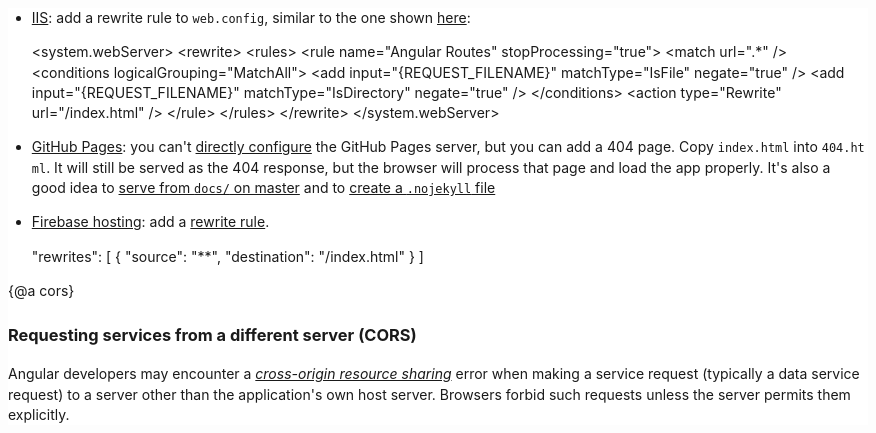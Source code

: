 * [IIS](https://www.iis.net/): add a rewrite rule to `web.config`, similar to the one shown
[here](http://stackoverflow.com/a/26152011/2116927):

  <code-example format='.' language="xml">
    &lt;system.webServer&gt;
      &lt;rewrite&gt;
        &lt;rules&gt;
          &lt;rule name="Angular Routes" stopProcessing="true"&gt;
            &lt;match url=".*" /&gt;
            &lt;conditions logicalGrouping="MatchAll"&gt;
              &lt;add input="{REQUEST_FILENAME}" matchType="IsFile" negate="true" /&gt;
              &lt;add input="{REQUEST_FILENAME}" matchType="IsDirectory" negate="true" /&gt;
            &lt;/conditions&gt;
            &lt;action type="Rewrite" url="/index.html" /&gt;
          &lt;/rule&gt;
        &lt;/rules&gt;
      &lt;/rewrite&gt;
    &lt;/system.webServer&gt;
  </code-example>


* [GitHub Pages](https://pages.github.com/): you can't
[directly configure](https://github.com/isaacs/github/issues/408)
the GitHub Pages server, but you can add a 404 page.
Copy `index.html` into `404.html`.
It will still be served as the 404 response, but the browser will process that page and load the app properly.
It's also a good idea to
[serve from `docs/` on master](https://help.github.com/articles/configuring-a-publishing-source-for-github-pages/#publishing-your-github-pages-site-from-a-docs-folder-on-your-master-branch)
and to
[create a `.nojekyll` file](https://www.bennadel.com/blog/3181-including-node-modules-and-vendors-folders-in-your-github-pages-site.htm)


* [Firebase hosting](https://firebase.google.com/docs/hosting/): add a
[rewrite rule](https://firebase.google.com/docs/hosting/url-redirects-rewrites#section-rewrites).

  <code-example language="json">
    "rewrites": [ {
      "source": "**",
      "destination": "/index.html"
    } ]
  </code-example>

{@a cors}

### Requesting services from a different server (CORS)

Angular developers may encounter a
<a href="https://en.wikipedia.org/wiki/Cross-origin_resource_sharing" title="Cross-origin resource sharing">
<i>cross-origin resource sharing</i></a> error when making a service request (typically a data service request)
to a server other than the application's own host server.
Browsers forbid such requests unless the server permits them explicitly.
